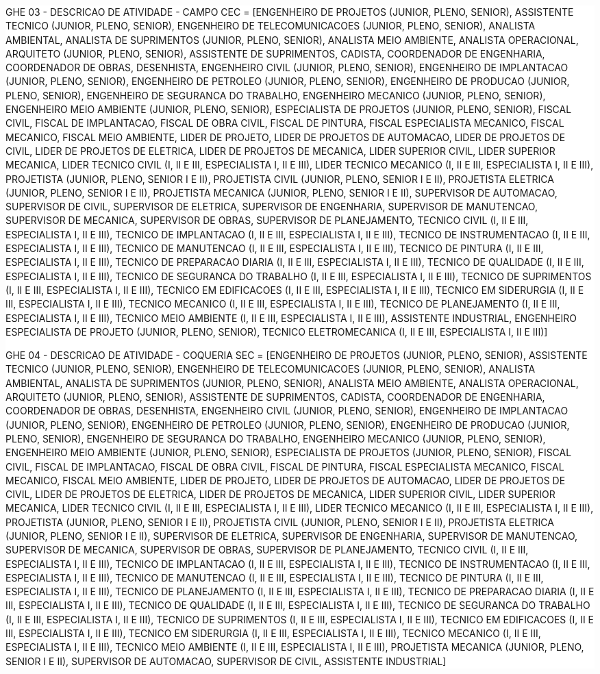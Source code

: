 GHE 03 - DESCRICAO DE ATIVIDADE - CAMPO CEC = [ENGENHEIRO DE PROJETOS (JUNIOR, PLENO, SENIOR), ASSISTENTE TECNICO (JUNIOR, PLENO, SENIOR), ENGENHEIRO DE TELECOMUNICACOES (JUNIOR, PLENO, SENIOR), ANALISTA AMBIENTAL, ANALISTA DE SUPRIMENTOS (JUNIOR, PLENO, SENIOR), ANALISTA MEIO AMBIENTE, ANALISTA OPERACIONAL, ARQUITETO (JUNIOR, PLENO, SENIOR), ASSISTENTE DE SUPRIMENTOS, CADISTA, COORDENADOR DE ENGENHARIA, COORDENADOR DE OBRAS, DESENHISTA, ENGENHEIRO CIVIL (JUNIOR, PLENO, SENIOR), ENGENHEIRO DE IMPLANTACAO (JUNIOR, PLENO, SENIOR), ENGENHEIRO DE PETROLEO (JUNIOR, PLENO, SENIOR), ENGENHEIRO DE PRODUCAO (JUNIOR, PLENO, SENIOR), ENGENHEIRO DE SEGURANCA DO TRABALHO, ENGENHEIRO MECANICO (JUNIOR, PLENO, SENIOR), ENGENHEIRO MEIO AMBIENTE (JUNIOR, PLENO, SENIOR), ESPECIALISTA DE PROJETOS (JUNIOR, PLENO, SENIOR), FISCAL CIVIL, FISCAL DE IMPLANTACAO, FISCAL DE OBRA CIVIL, FISCAL DE PINTURA, FISCAL ESPECIALISTA MECANICO, FISCAL MECANICO, FISCAL MEIO AMBIENTE, LIDER DE PROJETO, LIDER DE PROJETOS DE AUTOMACAO, LIDER DE PROJETOS DE CIVIL, LIDER DE PROJETOS DE ELETRICA, LIDER DE PROJETOS DE MECANICA, LIDER SUPERIOR CIVIL, LIDER SUPERIOR MECANICA, LIDER TECNICO CIVIL (I, II E III, ESPECIALISTA I, II E III), LIDER TECNICO MECANICO (I, II E III, ESPECIALISTA I, II E III), PROJETISTA (JUNIOR, PLENO, SENIOR I E II), PROJETISTA CIVIL (JUNIOR, PLENO, SENIOR I E II), PROJETISTA ELETRICA (JUNIOR, PLENO, SENIOR I E II), PROJETISTA MECANICA (JUNIOR, PLENO, SENIOR I E II), SUPERVISOR DE AUTOMACAO, SUPERVISOR DE CIVIL, SUPERVISOR DE ELETRICA, SUPERVISOR DE ENGENHARIA, SUPERVISOR DE MANUTENCAO, SUPERVISOR DE MECANICA, SUPERVISOR DE OBRAS, SUPERVISOR DE PLANEJAMENTO, TECNICO CIVIL (I, II E III, ESPECIALISTA I, II E III), TECNICO DE IMPLANTACAO (I, II E III, ESPECIALISTA I, II E III), TECNICO DE INSTRUMENTACAO (I, II E III, ESPECIALISTA I, II E III), TECNICO DE MANUTENCAO (I, II E III, ESPECIALISTA I, II E III), TECNICO DE PINTURA (I, II E III, ESPECIALISTA I, II E III), TECNICO DE PREPARACAO DIARIA (I, II E III, ESPECIALISTA I, II E III), TECNICO DE QUALIDADE (I, II E III, ESPECIALISTA I, II E III), TECNICO DE SEGURANCA DO TRABALHO (I, II E III, ESPECIALISTA I, II E III), TECNICO DE SUPRIMENTOS (I, II E III, ESPECIALISTA I, II E III), TECNICO EM EDIFICACOES (I, II E III, ESPECIALISTA I, II E III), TECNICO EM SIDERURGIA (I, II E III, ESPECIALISTA I, II E III), TECNICO MECANICO (I, II E III, ESPECIALISTA I, II E III), TECNICO DE PLANEJAMENTO (I, II E III, ESPECIALISTA I, II E III), TECNICO MEIO AMBIENTE (I, II E III, ESPECIALISTA I, II E III), ASSISTENTE INDUSTRIAL, ENGENHEIRO ESPECIALISTA DE PROJETO (JUNIOR, PLENO, SENIOR), TECNICO ELETROMECANICA (I, II E III, ESPECIALISTA I, II E III)]

GHE 04 - DESCRICAO DE ATIVIDADE - COQUERIA SEC = [ENGENHEIRO DE PROJETOS (JUNIOR, PLENO, SENIOR), ASSISTENTE TECNICO (JUNIOR, PLENO, SENIOR), ENGENHEIRO DE TELECOMUNICACOES (JUNIOR, PLENO, SENIOR), ANALISTA AMBIENTAL, ANALISTA DE SUPRIMENTOS (JUNIOR, PLENO, SENIOR), ANALISTA MEIO AMBIENTE, ANALISTA OPERACIONAL, ARQUITETO (JUNIOR, PLENO, SENIOR), ASSISTENTE DE SUPRIMENTOS, CADISTA, COORDENADOR DE ENGENHARIA, COORDENADOR DE OBRAS, DESENHISTA, ENGENHEIRO CIVIL (JUNIOR, PLENO, SENIOR), ENGENHEIRO DE IMPLANTACAO (JUNIOR, PLENO, SENIOR), ENGENHEIRO DE PETROLEO (JUNIOR, PLENO, SENIOR), ENGENHEIRO DE PRODUCAO (JUNIOR, PLENO, SENIOR), ENGENHEIRO DE SEGURANCA DO TRABALHO, ENGENHEIRO MECANICO (JUNIOR, PLENO, SENIOR), ENGENHEIRO MEIO AMBIENTE (JUNIOR, PLENO, SENIOR), ESPECIALISTA DE PROJETOS (JUNIOR, PLENO, SENIOR), FISCAL CIVIL, FISCAL DE IMPLANTACAO, FISCAL DE OBRA CIVIL, FISCAL DE PINTURA, FISCAL ESPECIALISTA MECANICO, FISCAL MECANICO, FISCAL MEIO AMBIENTE, LIDER DE PROJETO, LIDER DE PROJETOS DE AUTOMACAO, LIDER DE PROJETOS DE CIVIL, LIDER DE PROJETOS DE ELETRICA, LIDER DE PROJETOS DE MECANICA, LIDER SUPERIOR CIVIL, LIDER SUPERIOR MECANICA, LIDER TECNICO CIVIL (I, II E III, ESPECIALISTA I, II E III), LIDER TECNICO MECANICO (I, II E III, ESPECIALISTA I, II E III), PROJETISTA (JUNIOR, PLENO, SENIOR I E II), PROJETISTA CIVIL (JUNIOR, PLENO, SENIOR I E II), PROJETISTA ELETRICA (JUNIOR, PLENO, SENIOR I E II), SUPERVISOR DE ELETRICA, SUPERVISOR DE ENGENHARIA, SUPERVISOR DE MANUTENCAO, SUPERVISOR DE MECANICA, SUPERVISOR DE OBRAS, SUPERVISOR DE PLANEJAMENTO, TECNICO CIVIL (I, II E III, ESPECIALISTA I, II E III), TECNICO DE IMPLANTACAO (I, II E III, ESPECIALISTA I, II E III), TECNICO DE INSTRUMENTACAO (I, II E III, ESPECIALISTA I, II E III), TECNICO DE MANUTENCAO (I, II E III, ESPECIALISTA I, II E III), TECNICO DE PINTURA (I, II E III, ESPECIALISTA I, II E III), TECNICO DE PLANEJAMENTO (I, II E III, ESPECIALISTA I, II E III), TECNICO DE PREPARACAO DIARIA (I, II E III, ESPECIALISTA I, II E III), TECNICO DE QUALIDADE (I, II E III, ESPECIALISTA I, II E III), TECNICO DE SEGURANCA DO TRABALHO (I, II E III, ESPECIALISTA I, II E III), TECNICO DE SUPRIMENTOS (I, II E III, ESPECIALISTA I, II E III), TECNICO EM EDIFICACOES (I, II E III, ESPECIALISTA I, II E III), TECNICO EM SIDERURGIA (I, II E III, ESPECIALISTA I, II E III), TECNICO MECANICO (I, II E III, ESPECIALISTA I, II E III), TECNICO MEIO AMBIENTE (I, II E III, ESPECIALISTA I, II E III), PROJETISTA MECANICA (JUNIOR, PLENO, SENIOR I E II), SUPERVISOR DE AUTOMACAO, SUPERVISOR DE CIVIL, ASSISTENTE INDUSTRIAL]
